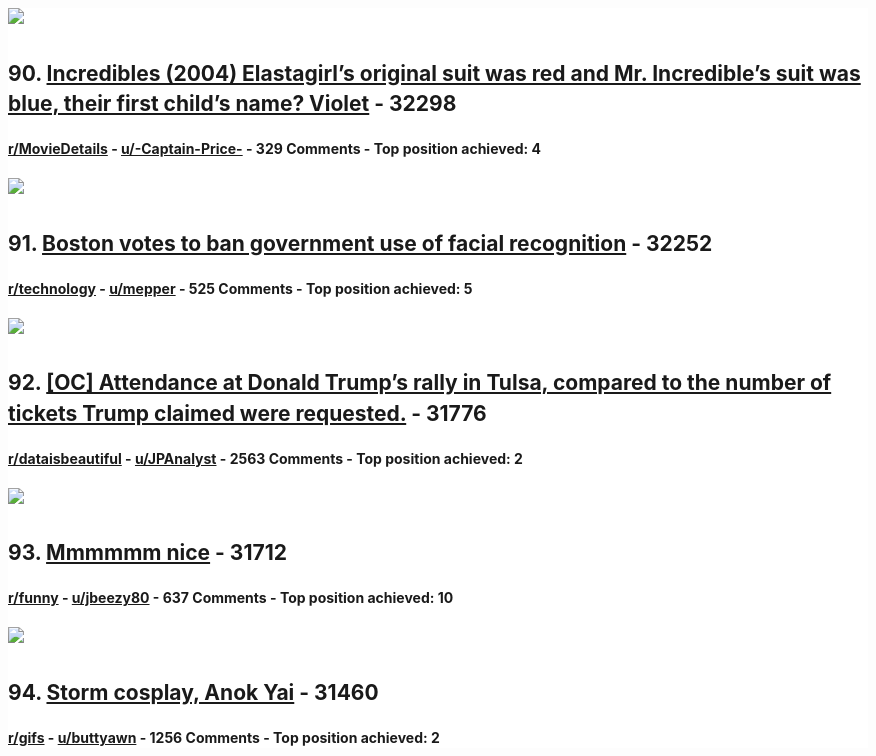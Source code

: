 <a href="https://i.redd.it/b4riow7po1751.jpg"><img src="https://b.thumbs.redditmedia.com/G5DimcIlb_eQCPFrMtz6xWZ3BbGU_GXXMq5-eL0VoDg.jpg"></img></a>

## 90. [Incredibles (2004) Elastagirl’s original suit was red and Mr. Incredible’s suit was blue, their first child’s name? Violet](http://reddit.com/r/MovieDetails/comments/hfg3ki/incredibles_2004_elastagirls_original_suit_was/) - 32298
#### [r/MovieDetails](http://reddit.com/r/MovieDetails) - [u/-Captain-Price-](http://reddit.com/u/-Captain-Price-) - 329 Comments - Top position achieved: 4

<a href="https://i.redd.it/lo9pmel3jz651.jpg"><img src="https://b.thumbs.redditmedia.com/2t0TqPsYUPa4hdktAO6Ql6u7GiXP7i4uXCuALVcDDds.jpg"></img></a>

## 91. [Boston votes to ban government use of facial recognition](http://reddit.com/r/technology/comments/hfllcb/boston_votes_to_ban_government_use_of_facial/) - 32252
#### [r/technology](http://reddit.com/r/technology) - [u/mepper](http://reddit.com/u/mepper) - 525 Comments - Top position achieved: 5

<a href="https://www.cnet.com/news/boston-votes-to-ban-government-use-of-facial-recognition/"><img src="https://b.thumbs.redditmedia.com/uuzyuWcoXMy7WxLi-V9w6_eEOawBnqu76UlZO1gyfkM.jpg"></img></a>

## 92. [[OC] Attendance at Donald Trump’s rally in Tulsa, compared to the number of tickets Trump claimed were requested.](http://reddit.com/r/dataisbeautiful/comments/hfk5f4/oc_attendance_at_donald_trumps_rally_in_tulsa/) - 31776
#### [r/dataisbeautiful](http://reddit.com/r/dataisbeautiful) - [u/JPAnalyst](http://reddit.com/u/JPAnalyst) - 2563 Comments - Top position achieved: 2

<a href="https://i.redd.it/udmhf29wf1751.jpg"><img src="https://b.thumbs.redditmedia.com/6VdOp8GPsGND4z_gqfIpgocvFRmDnIl95-oXXO_Gv9U.jpg"></img></a>

## 93. [Mmmmmm nice](http://reddit.com/r/funny/comments/hfu17n/mmmmmm_nice/) - 31712
#### [r/funny](http://reddit.com/r/funny) - [u/jbeezy80](http://reddit.com/u/jbeezy80) - 637 Comments - Top position achieved: 10

<a href="https://i.redd.it/69g40pzbe4751.jpg"><img src="https://a.thumbs.redditmedia.com/8SxxD4pGhBm8B55-9oBKAHGLNBxJOXdbztOZGx75PR8.jpg"></img></a>

## 94. [Storm cosplay, Anok Yai](http://reddit.com/r/gifs/comments/hflem9/storm_cosplay_anok_yai/) - 31460
#### [r/gifs](http://reddit.com/r/gifs) - [u/buttyawn](http://reddit.com/u/buttyawn) - 1256 Comments - Top position achieved: 2
